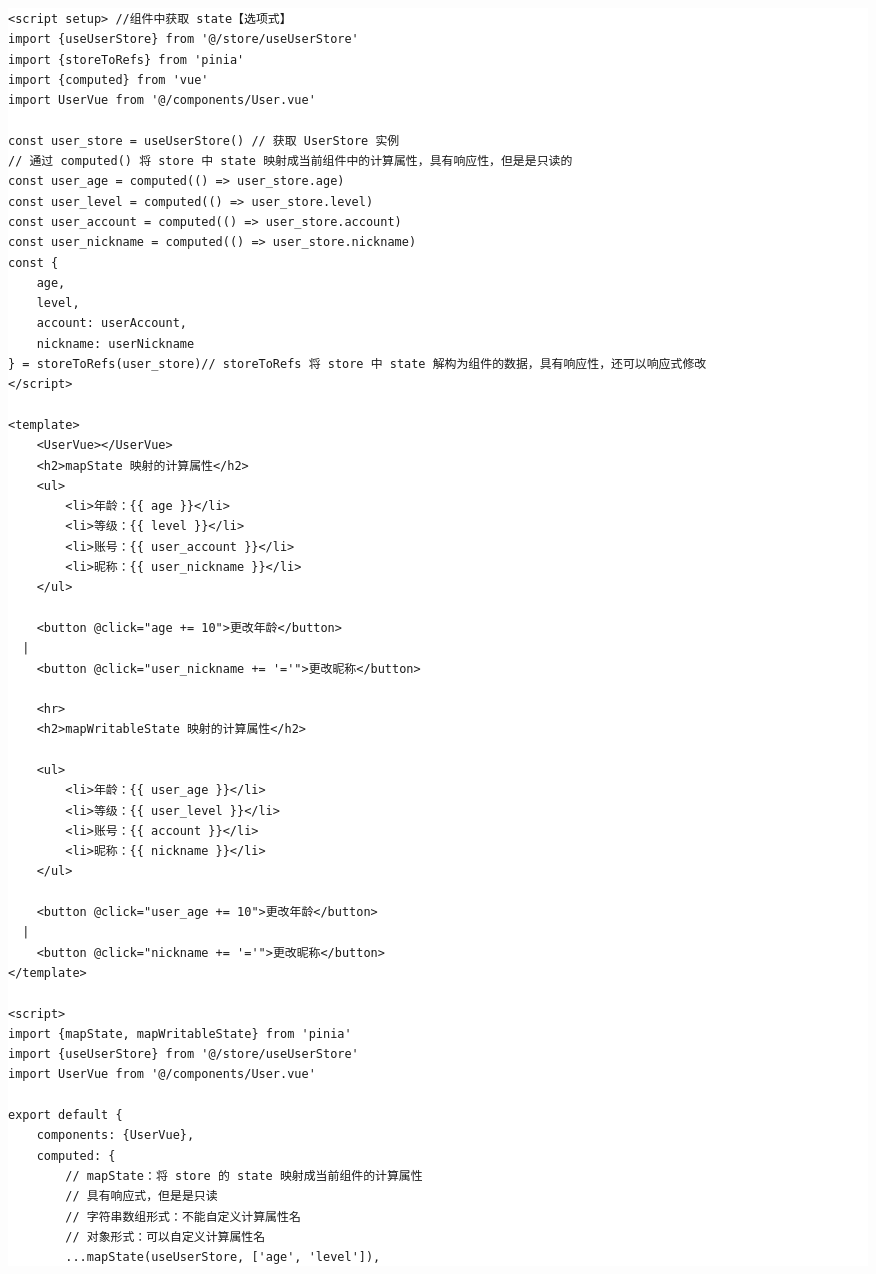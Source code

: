 
```vue 
<script setup> //组件中获取 state【选项式】
import {useUserStore} from '@/store/useUserStore'
import {storeToRefs} from 'pinia'
import {computed} from 'vue'
import UserVue from '@/components/User.vue'

const user_store = useUserStore() // 获取 UserStore 实例
// 通过 computed() 将 store 中 state 映射成当前组件中的计算属性，具有响应性，但是是只读的
const user_age = computed(() => user_store.age)
const user_level = computed(() => user_store.level)
const user_account = computed(() => user_store.account)
const user_nickname = computed(() => user_store.nickname)
const { 
    age,
    level,
    account: userAccount,
    nickname: userNickname
} = storeToRefs(user_store)// storeToRefs 将 store 中 state 解构为组件的数据，具有响应性，还可以响应式修改
</script>

<template> 
    <UserVue></UserVue>
    <h2>mapState 映射的计算属性</h2>
    <ul>
        <li>年龄：{{ age }}</li>
        <li>等级：{{ level }}</li>
        <li>账号：{{ user_account }}</li>
        <li>昵称：{{ user_nickname }}</li>
    </ul>

    <button @click="age += 10">更改年龄</button>
  |
    <button @click="user_nickname += '='">更改昵称</button>

    <hr>
    <h2>mapWritableState 映射的计算属性</h2>

    <ul>
        <li>年龄：{{ user_age }}</li>
        <li>等级：{{ user_level }}</li>
        <li>账号：{{ account }}</li>
        <li>昵称：{{ nickname }}</li>
    </ul>

    <button @click="user_age += 10">更改年龄</button>
  |
    <button @click="nickname += '='">更改昵称</button>
</template>

<script>
import {mapState, mapWritableState} from 'pinia'
import {useUserStore} from '@/store/useUserStore'
import UserVue from '@/components/User.vue'

export default {
    components: {UserVue},
    computed: {
        // mapState：将 store 的 state 映射成当前组件的计算属性
        // 具有响应式，但是是只读
        // 字符串数组形式：不能自定义计算属性名
        // 对象形式：可以自定义计算属性名
        ...mapState(useUserStore, ['age', 'level']),
```